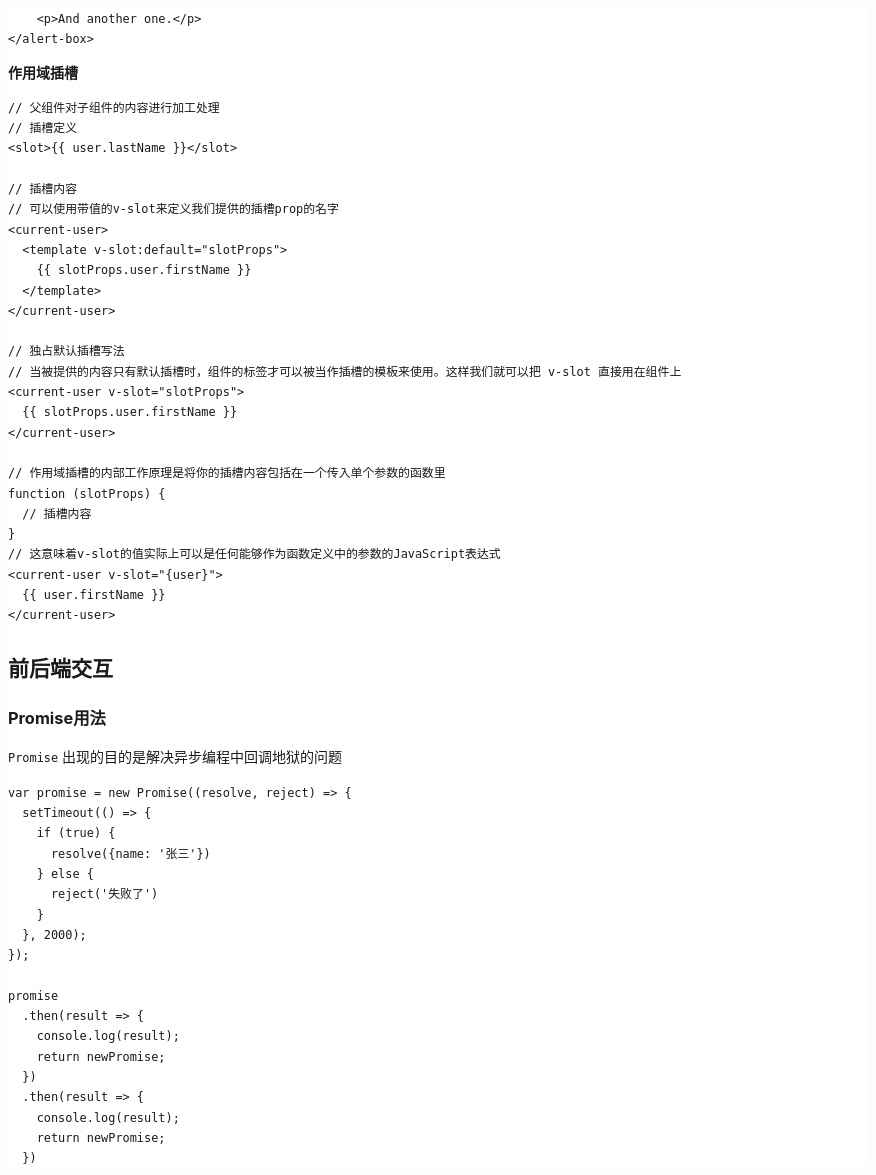 ```
  	<p>And another one.</p>
</alert-box>
```

**作用域插槽**

```
// 父组件对子组件的内容进行加工处理
// 插槽定义
<slot>{{ user.lastName }}</slot>

// 插槽内容
// 可以使用带值的v-slot来定义我们提供的插槽prop的名字
<current-user>
  <template v-slot:default="slotProps">
    {{ slotProps.user.firstName }}
  </template>
</current-user>

// 独占默认插槽写法
// 当被提供的内容只有默认插槽时，组件的标签才可以被当作插槽的模板来使用。这样我们就可以把 v-slot 直接用在组件上
<current-user v-slot="slotProps">
  {{ slotProps.user.firstName }}
</current-user>

// 作用域插槽的内部工作原理是将你的插槽内容包括在一个传入单个参数的函数里
function (slotProps) {
  // 插槽内容
}
// 这意味着v-slot的值实际上可以是任何能够作为函数定义中的参数的JavaScript表达式
<current-user v-slot="{user}">
  {{ user.firstName }}
</current-user>
```

## 前后端交互

### Promise用法

`Promise` 出现的目的是解决异步编程中回调地狱的问题

```
var promise = new Promise((resolve, reject) => {
  setTimeout(() => {
    if (true) {
      resolve({name: '张三'})
    } else {
      reject('失败了')
    }
  }, 2000);
});

promise
  .then(result => {
  	console.log(result);
  	return newPromise;
  })
  .then(result => {
  	console.log(result);
  	return newPromise;
  })
```
